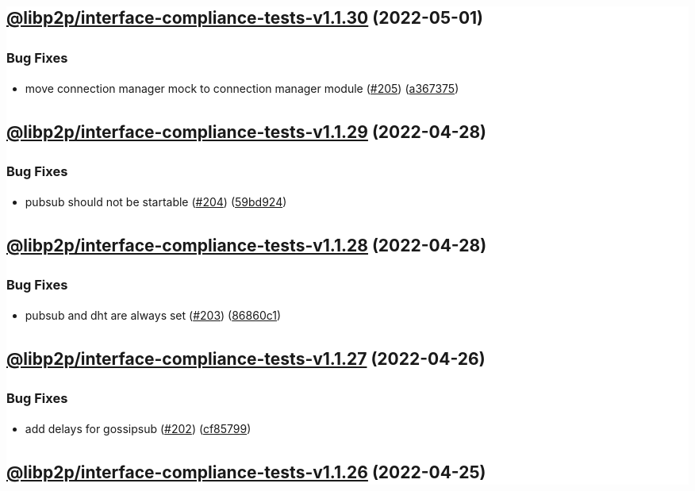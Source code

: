 ## [@libp2p/interface-compliance-tests-v1.1.30](https://github.com/libp2p/js-libp2p-interfaces/compare/@libp2p/interface-compliance-tests-v1.1.29...@libp2p/interface-compliance-tests-v1.1.30) (2022-05-01)


### Bug Fixes

* move connection manager mock to connection manager module ([#205](https://github.com/libp2p/js-libp2p-interfaces/issues/205)) ([a367375](https://github.com/libp2p/js-libp2p-interfaces/commit/a367375accc690d7b4608c9a3313f91df700efd8))

## [@libp2p/interface-compliance-tests-v1.1.29](https://github.com/libp2p/js-libp2p-interfaces/compare/@libp2p/interface-compliance-tests-v1.1.28...@libp2p/interface-compliance-tests-v1.1.29) (2022-04-28)


### Bug Fixes

* pubsub should not be startable ([#204](https://github.com/libp2p/js-libp2p-interfaces/issues/204)) ([59bd924](https://github.com/libp2p/js-libp2p-interfaces/commit/59bd9245a207268525bdd26a05c5306fe436fcc4))

## [@libp2p/interface-compliance-tests-v1.1.28](https://github.com/libp2p/js-libp2p-interfaces/compare/@libp2p/interface-compliance-tests-v1.1.27...@libp2p/interface-compliance-tests-v1.1.28) (2022-04-28)


### Bug Fixes

* pubsub and dht are always set ([#203](https://github.com/libp2p/js-libp2p-interfaces/issues/203)) ([86860c1](https://github.com/libp2p/js-libp2p-interfaces/commit/86860c1836a2464b2ad380b09542e3f3271ae287))

## [@libp2p/interface-compliance-tests-v1.1.27](https://github.com/libp2p/js-libp2p-interfaces/compare/@libp2p/interface-compliance-tests-v1.1.26...@libp2p/interface-compliance-tests-v1.1.27) (2022-04-26)


### Bug Fixes

* add delays for gossipsub ([#202](https://github.com/libp2p/js-libp2p-interfaces/issues/202)) ([cf85799](https://github.com/libp2p/js-libp2p-interfaces/commit/cf85799fdd0d4848ad2187bbbb0dd6ac5e8cb254))

## [@libp2p/interface-compliance-tests-v1.1.26](https://github.com/libp2p/js-libp2p-interfaces/compare/@libp2p/interface-compliance-tests-v1.1.25...@libp2p/interface-compliance-tests-v1.1.26) (2022-04-25)
